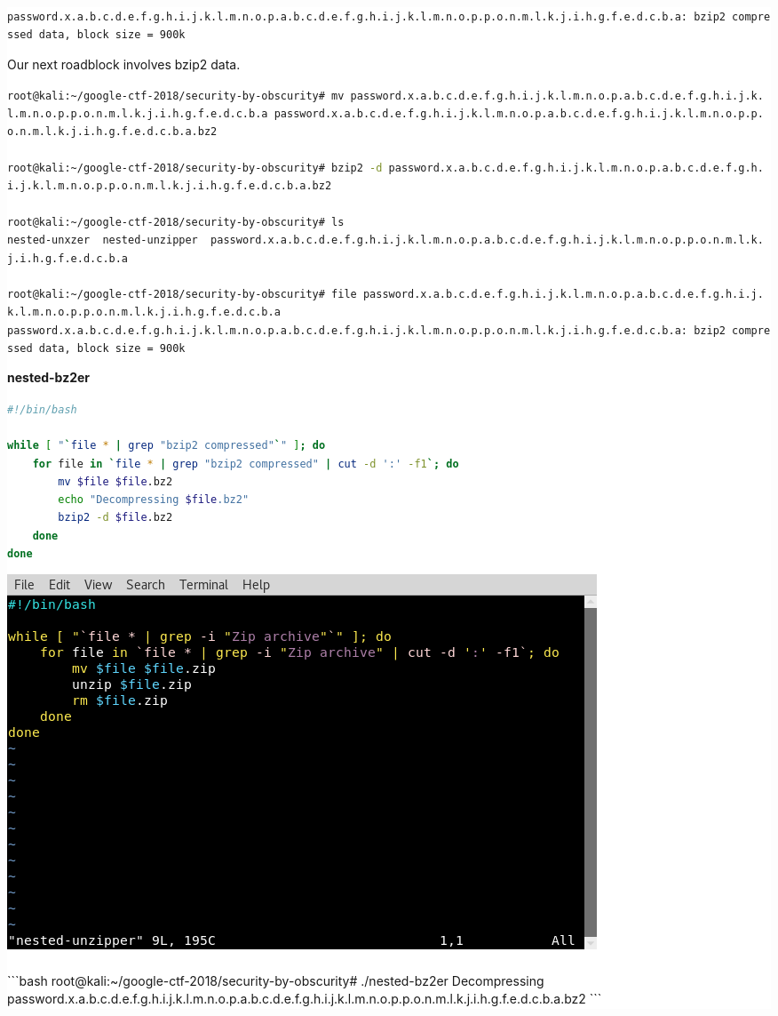 ```bash
password.x.a.b.c.d.e.f.g.h.i.j.k.l.m.n.o.p.a.b.c.d.e.f.g.h.i.j.k.l.m.n.o.p.p.o.n.m.l.k.j.i.h.g.f.e.d.c.b.a: bzip2 compressed data, block size = 900k
```

Our next roadblock involves bzip2 data.

```bash
root@kali:~/google-ctf-2018/security-by-obscurity# mv password.x.a.b.c.d.e.f.g.h.i.j.k.l.m.n.o.p.a.b.c.d.e.f.g.h.i.j.k.l.m.n.o.p.p.o.n.m.l.k.j.i.h.g.f.e.d.c.b.a password.x.a.b.c.d.e.f.g.h.i.j.k.l.m.n.o.p.a.b.c.d.e.f.g.h.i.j.k.l.m.n.o.p.p.o.n.m.l.k.j.i.h.g.f.e.d.c.b.a.bz2

root@kali:~/google-ctf-2018/security-by-obscurity# bzip2 -d password.x.a.b.c.d.e.f.g.h.i.j.k.l.m.n.o.p.a.b.c.d.e.f.g.h.i.j.k.l.m.n.o.p.p.o.n.m.l.k.j.i.h.g.f.e.d.c.b.a.bz2

root@kali:~/google-ctf-2018/security-by-obscurity# ls 
nested-unxzer  nested-unzipper  password.x.a.b.c.d.e.f.g.h.i.j.k.l.m.n.o.p.a.b.c.d.e.f.g.h.i.j.k.l.m.n.o.p.p.o.n.m.l.k.j.i.h.g.f.e.d.c.b.a

root@kali:~/google-ctf-2018/security-by-obscurity# file password.x.a.b.c.d.e.f.g.h.i.j.k.l.m.n.o.p.a.b.c.d.e.f.g.h.i.j.k.l.m.n.o.p.p.o.n.m.l.k.j.i.h.g.f.e.d.c.b.a 
password.x.a.b.c.d.e.f.g.h.i.j.k.l.m.n.o.p.a.b.c.d.e.f.g.h.i.j.k.l.m.n.o.p.p.o.n.m.l.k.j.i.h.g.f.e.d.c.b.a: bzip2 compressed data, block size = 900k
```

<b>nested-bz2er</b>
```bash
#!/bin/bash

while [ "`file * | grep "bzip2 compressed"`" ]; do
    for file in `file * | grep "bzip2 compressed" | cut -d ':' -f1`; do
        mv $file $file.bz2
        echo "Decompressing $file.bz2"
        bzip2 -d $file.bz2
    done    
done
```

<img src="/assets/images/ctfs/google-ctf-beginners-quest-2018/33.png" alt="" class="center">
<br>
<br>
```bash
root@kali:~/google-ctf-2018/security-by-obscurity# ./nested-bz2er 
Decompressing password.x.a.b.c.d.e.f.g.h.i.j.k.l.m.n.o.p.a.b.c.d.e.f.g.h.i.j.k.l.m.n.o.p.p.o.n.m.l.k.j.i.h.g.f.e.d.c.b.a.bz2
```